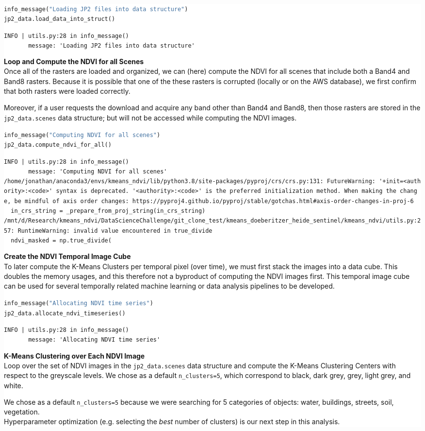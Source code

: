 ```python
info_message("Loading JP2 files into data structure")
jp2_data.load_data_into_struct()
```

    INFO | utils.py:28 in info_message()
           message: 'Loading JP2 files into data structure'

**Loop and Compute the NDVI for all Scenes**  
Once all of the rasters are loaded and organized, we can (here) compute the NDVI for all scenes that include both a Band4 and Band8 rasters. Because it is possible that one of the these rasters is corrupted (locally or on the AWS database), we first confirm that both rasters were loaded correctly.

Moreover, if a user requests the download and acquire any band other than Band4 and Band8, then those rasters are stored in the `jp2_data.scenes` data structure; but will not be accessed while computing the NDVI images.

```python
info_message("Computing NDVI for all scenes")
jp2_data.compute_ndvi_for_all()
```

    INFO | utils.py:28 in info_message()
           message: 'Computing NDVI for all scenes'
    /home/jonathan/anaconda3/envs/kmeans_ndvi/lib/python3.8/site-packages/pyproj/crs/crs.py:131: FutureWarning: '+init=<authority>:<code>' syntax is deprecated. '<authority>:<code>' is the preferred initialization method. When making the change, be mindful of axis order changes: https://pyproj4.github.io/pyproj/stable/gotchas.html#axis-order-changes-in-proj-6
      in_crs_string = _prepare_from_proj_string(in_crs_string)
    /mnt/d/Research/kmeans_ndvi/DataScienceChallenge/git_clone_test/kmeans_doeberitzer_heide_sentinel/kmeans_ndvi/utils.py:257: RuntimeWarning: invalid value encountered in true_divide
      ndvi_masked = np.true_divide(

**Create the NDVI Temporal Image Cube**  
To later compute the K-Means Clusters per temporal pixel (over time), we must first stack the images into a data cube. This doubles the memory usages, and this therefore not a byproduct of computing the NDVI images first. This temporal image cube can be used for several temporally related machine learning or data analysis pipelines to be developed.

```python
info_message("Allocating NDVI time series")
jp2_data.allocate_ndvi_timeseries()
```

    INFO | utils.py:28 in info_message()
           message: 'Allocating NDVI time series'

**K-Means Clustering over Each NDVI Image**  
Loop over the set of NDVI images in the `jp2_data.scenes` data structure and compute the K-Means Clustering Centers with respect to the greyscale levels. We chose as a default `n_clusters=5`, which correspond to black, dark grey, grey, light grey, and white.

We chose as a default `n_clusters=5` because we were searching for 5 categories of objects: water, buildings, streets, soil, vegetation.  
Hyperparameter optimization (e.g. selecting the _best_ number of clusters) is our next step in this analysis.
